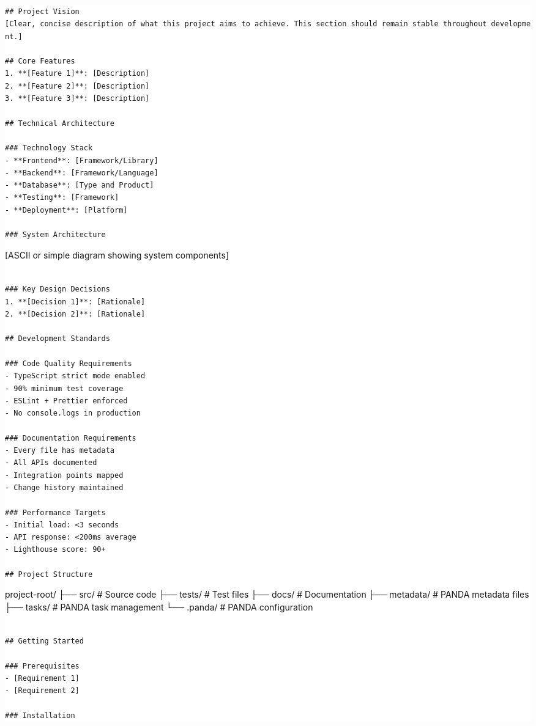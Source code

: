 ```
## Project Vision
[Clear, concise description of what this project aims to achieve. This section should remain stable throughout development.]

## Core Features
1. **[Feature 1]**: [Description]
2. **[Feature 2]**: [Description]
3. **[Feature 3]**: [Description]

## Technical Architecture

### Technology Stack
- **Frontend**: [Framework/Library]
- **Backend**: [Framework/Language]
- **Database**: [Type and Product]
- **Testing**: [Framework]
- **Deployment**: [Platform]

### System Architecture
```
[ASCII or simple diagram showing system components]
```

### Key Design Decisions
1. **[Decision 1]**: [Rationale]
2. **[Decision 2]**: [Rationale]

## Development Standards

### Code Quality Requirements
- TypeScript strict mode enabled
- 90% minimum test coverage
- ESLint + Prettier enforced
- No console.logs in production

### Documentation Requirements
- Every file has metadata
- All APIs documented
- Integration points mapped
- Change history maintained

### Performance Targets
- Initial load: <3 seconds
- API response: <200ms average
- Lighthouse score: 90+

## Project Structure
```
project-root/
├── src/               # Source code
├── tests/             # Test files
├── docs/              # Documentation
├── metadata/          # PANDA metadata files
├── tasks/             # PANDA task management
└── .panda/            # PANDA configuration
```

## Getting Started

### Prerequisites
- [Requirement 1]
- [Requirement 2]

### Installation
```